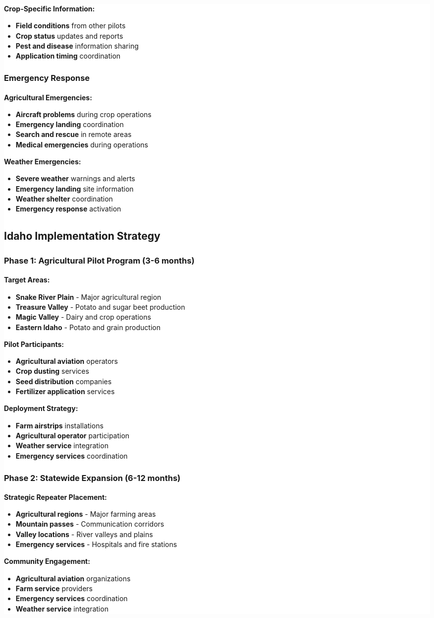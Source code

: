 **Crop-Specific Information:**
- **Field conditions** from other pilots
- **Crop status** updates and reports
- **Pest and disease** information sharing
- **Application timing** coordination

### Emergency Response
**Agricultural Emergencies:**
- **Aircraft problems** during crop operations
- **Emergency landing** coordination
- **Search and rescue** in remote areas
- **Medical emergencies** during operations

**Weather Emergencies:**
- **Severe weather** warnings and alerts
- **Emergency landing** site information
- **Weather shelter** coordination
- **Emergency response** activation

## Idaho Implementation Strategy

### Phase 1: Agricultural Pilot Program (3-6 months)
**Target Areas:**
- **Snake River Plain** - Major agricultural region
- **Treasure Valley** - Potato and sugar beet production
- **Magic Valley** - Dairy and crop operations
- **Eastern Idaho** - Potato and grain production

**Pilot Participants:**
- **Agricultural aviation** operators
- **Crop dusting** services
- **Seed distribution** companies
- **Fertilizer application** services

**Deployment Strategy:**
- **Farm airstrips** installations
- **Agricultural operator** participation
- **Weather service** integration
- **Emergency services** coordination

### Phase 2: Statewide Expansion (6-12 months)
**Strategic Repeater Placement:**
- **Agricultural regions** - Major farming areas
- **Mountain passes** - Communication corridors
- **Valley locations** - River valleys and plains
- **Emergency services** - Hospitals and fire stations

**Community Engagement:**
- **Agricultural aviation** organizations
- **Farm service** providers
- **Emergency services** coordination
- **Weather service** integration
